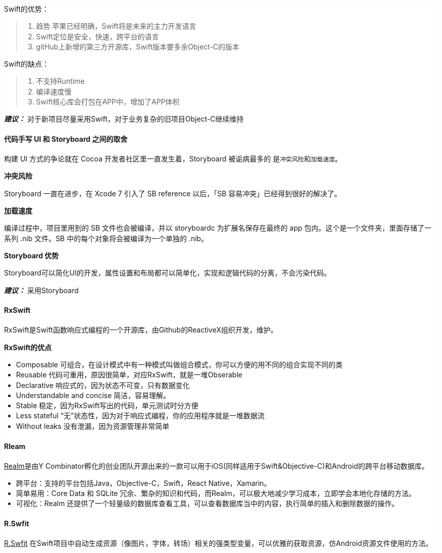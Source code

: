 Swift的优势：

> 1. 趋势 苹果已经明确，Swift将是未来的主力开发语言
> 2. Swift定位是安全，快速，跨平台的语言
> 3. gitHub上新增的第三方开源库，Swift版本要多余Object-C的版本

Swift的缺点：

> 1. 不支持Runtime
> 2. 编译速度慢
> 3. Swift核心库会打包在APP中，增加了APP体积

***建议：***  对于新项目尽量采用Swift，对于业务复杂的旧项目Object-C继续维持

#### 代码手写 UI 和 Storyboard 之间的取舍

构建 UI 方式的争论就在 Cocoa 开发者社区里一直发生着，Storyboard 被诟病最多的 是`冲突风险`和`加载速度`。

**冲突风险**

Storyboard 一直在进步，在 Xcode 7 引入了 SB reference 以后，「SB 容易冲突」已经得到很好的解决了。

**加载速度**

编译过程中，项目里用到的 SB 文件也会被编译，并以 storyboardc 为扩展名保存在最终的 app 包内。这个是一个文件夹，里面存储了一系列 .nib 文件。SB 中的每个对象将会被编译为一个单独的 .nib。

**Storyboard 优势**

Storyboard可以简化UI的开发，属性设置和布局都可以简单化，实现和逻辑代码的分离，不会污染代码。

***建议：***  采用Storyboard

#### RxSwift

RxSwift是Swift函数响应式编程的一个开源库，由Github的ReactiveX组织开发，维护。

**RxSwift的优点**

* Composable 可组合，在设计模式中有一种模式叫做组合模式，你可以方便的用不同的组合实现不同的类
* Reusable 代码可重用，原因很简单，对应RxSwift，就是一堆Obserable
* Declarative 响应式的，因为状态不可变，只有数据变化
* Understandable and concise 简洁，容易理解。
* Stable 稳定，因为RxSwift写出的代码，单元测试时分方便
* Less stateful “无”状态性，因为对于响应式编程，你的应用程序就是一堆数据流
* Without leaks 没有泄漏，因为资源管理非常简单

#### Rleam

[Realm](https://realm.io)是由Y Combinator孵化的创业团队开源出来的一款可以用于iOS(同样适用于Swift&Objective-C)和Android的跨平台移动数据库。

* 跨平台：支持的平台包括Java，Objective-C，Swift，React Native，Xamarin。
* 简单易用：Core Data 和 SQLite 冗余、繁杂的知识和代码，而Realm，可以极大地减少学习成本，立即学会本地化存储的方法。
* 可视化：Realm 还提供了一个轻量级的数据库查看工具，可以查看数据库当中的内容，执行简单的插入和删除数据的操作。

#### R.Swfit

[R.Swfit](https://github.com/mac-cain13/R.swift) 在Swift项目中自动生成资源（像图片，字体，转场）相关的强类型变量，可以优雅的获取资源，仿Android资源文件使用的方法。
